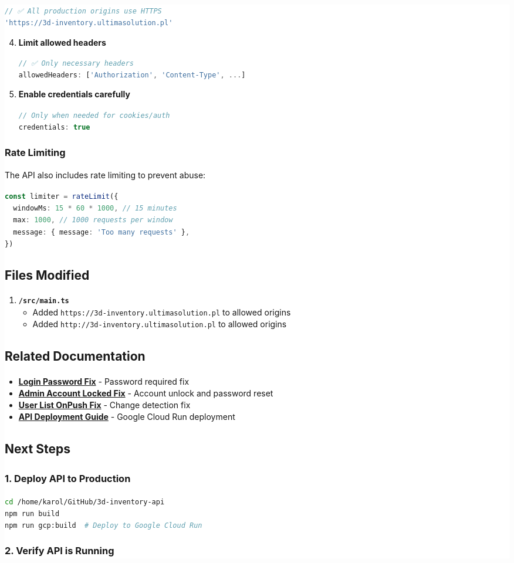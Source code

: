    ```typescript
   // ✅ All production origins use HTTPS
   'https://3d-inventory.ultimasolution.pl'
   ```

4. **Limit allowed headers**

   ```typescript
   // ✅ Only necessary headers
   allowedHeaders: ['Authorization', 'Content-Type', ...]
   ```

5. **Enable credentials carefully**
   ```typescript
   // Only when needed for cookies/auth
   credentials: true
   ```

### Rate Limiting

The API also includes rate limiting to prevent abuse:

```typescript
const limiter = rateLimit({
  windowMs: 15 * 60 * 1000, // 15 minutes
  max: 1000, // 1000 requests per window
  message: { message: 'Too many requests' },
})
```

## Files Modified

1. **`/src/main.ts`**
   - Added `https://3d-inventory.ultimasolution.pl` to allowed origins
   - Added `http://3d-inventory.ultimasolution.pl` to allowed origins

## Related Documentation

- **[Login Password Fix](../3d-inventory-ui/LOGIN-PASSWORD-REQUIRED-FIX.md)** - Password required fix
- **[Admin Account Locked Fix](ADMIN-ACCOUNT-LOCKED-FIX.md)** - Account unlock and password reset
- **[User List OnPush Fix](../3d-inventory-ui/USER-LIST-ONPUSH-FIX.md)** - Change detection fix
- **[API Deployment Guide](README-GCP.md)** - Google Cloud Run deployment

## Next Steps

### 1. Deploy API to Production

```bash
cd /home/karol/GitHub/3d-inventory-api
npm run build
npm run gcp:build  # Deploy to Google Cloud Run
```

### 2. Verify API is Running
